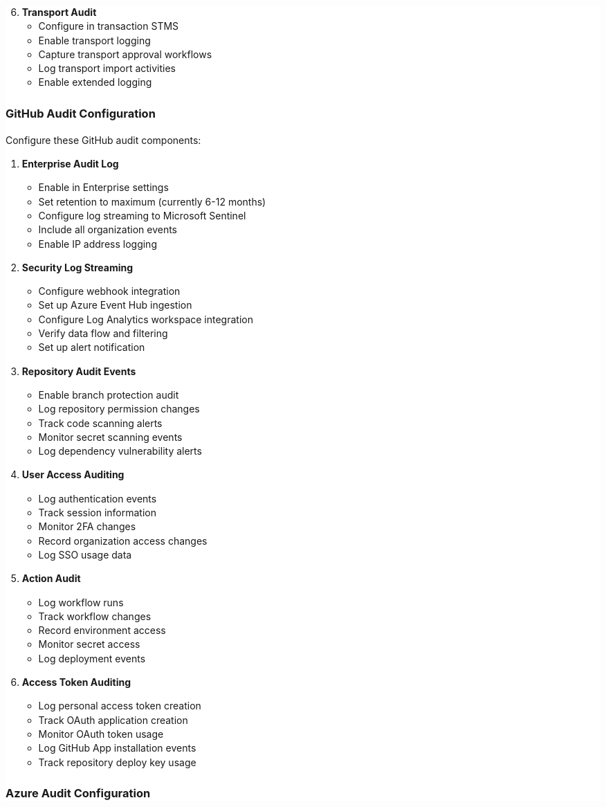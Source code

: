 6. **Transport Audit**
   - Configure in transaction STMS
   - Enable transport logging
   - Capture transport approval workflows
   - Log transport import activities
   - Enable extended logging

### GitHub Audit Configuration

Configure these GitHub audit components:

1. **Enterprise Audit Log**
   - Enable in Enterprise settings
   - Set retention to maximum (currently 6-12 months)
   - Configure log streaming to Microsoft Sentinel
   - Include all organization events
   - Enable IP address logging

2. **Security Log Streaming**
   - Configure webhook integration
   - Set up Azure Event Hub ingestion
   - Configure Log Analytics workspace integration
   - Verify data flow and filtering
   - Set up alert notification

3. **Repository Audit Events**
   - Enable branch protection audit
   - Log repository permission changes
   - Track code scanning alerts
   - Monitor secret scanning events
   - Log dependency vulnerability alerts

4. **User Access Auditing**
   - Log authentication events
   - Track session information
   - Monitor 2FA changes
   - Record organization access changes
   - Log SSO usage data

5. **Action Audit**
   - Log workflow runs
   - Track workflow changes
   - Record environment access
   - Monitor secret access
   - Log deployment events

6. **Access Token Auditing**
   - Log personal access token creation
   - Track OAuth application creation
   - Monitor OAuth token usage
   - Log GitHub App installation events
   - Track repository deploy key usage

### Azure Audit Configuration
